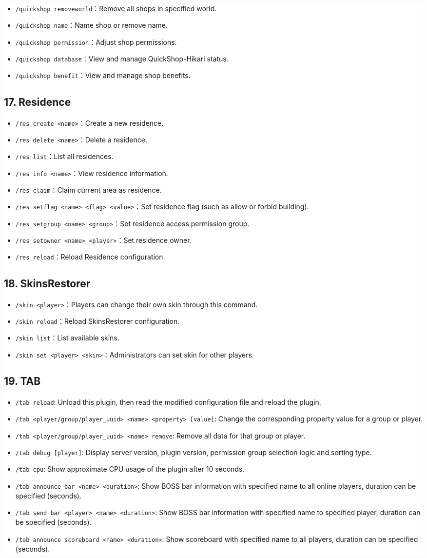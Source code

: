 - `/quickshop removeworld`：Remove all shops in specified world.

- `/quickshop name`：Name shop or remove name.

- `/quickshop permission`：Adjust shop permissions.

- `/quickshop database`：View and manage QuickShop-Hikari status.

- `/quickshop benefit`：View and manage shop benefits.

## 17. Residence
- `/res create <name>`：Create a new residence.

- `/res delete <name>`：Delete a residence.

- `/res list`：List all residences.

- `/res info <name>`：View residence information.

- `/res claim`：Claim current area as residence.

- `/res setflag <name> <flag> <value>`：Set residence flag (such as allow or forbid building).

- `/res setgroup <name> <group>`：Set residence access permission group.

- `/res setowner <name> <player>`：Set residence owner.

- `/res reload`：Reload Residence configuration.

## 18. SkinsRestorer
- `/skin <player>`：Players can change their own skin through this command.

- `/skin reload`：Reload SkinsRestorer configuration.

- `/skin list`：List available skins.

- `/skin set <player> <skin>`：Administrators can set skin for other players.

## 19. TAB
- `/tab reload`: Unload this plugin, then read the modified configuration file and reload the plugin.

- `/tab <player/group/player_uuid> <name> <property> [value]`: Change the corresponding property value for a group or player.

- `/tab <player/group/player_uuid> <name> remove`: Remove all data for that group or player.

- `/tab debug [player]`: Display server version, plugin version, permission group selection logic and sorting type.

- `/tab cpu`: Show approximate CPU usage of the plugin after 10 seconds.

- `/tab announce bar <name> <duration>`: Show BOSS bar information with specified name to all online players, duration can be specified (seconds).

- `/tab send bar <player> <name> <duration>`: Show BOSS bar information with specified name to specified player, duration can be specified (seconds).

- `/tab announce scoreboard <name> <duration>`: Show scoreboard with specified name to all players, duration can be specified (seconds).

